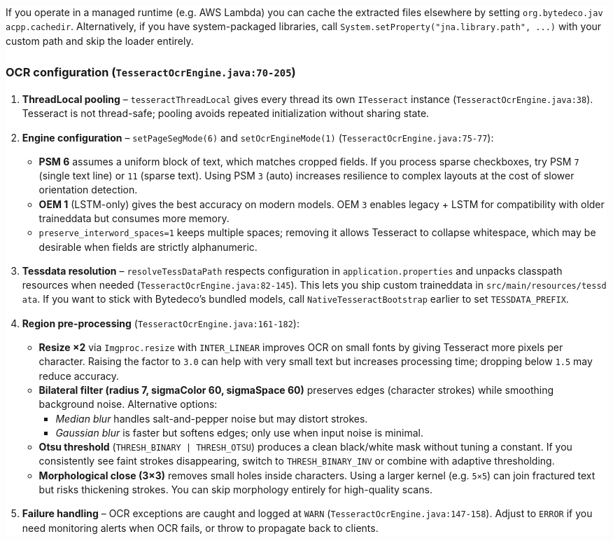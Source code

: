 If you operate in a managed runtime (e.g. AWS Lambda) you can cache the extracted
files elsewhere by setting `org.bytedeco.javacpp.cachedir`. Alternatively, if you
have system-packaged libraries, call `System.setProperty("jna.library.path", ...)`
with your custom path and skip the loader entirely.

### OCR configuration (`TesseractOcrEngine.java:70-205`)

1. **ThreadLocal pooling** – `tesseractThreadLocal` gives every thread its own
   `ITesseract` instance (`TesseractOcrEngine.java:38`). Tesseract is not
   thread-safe; pooling avoids repeated initialization without sharing state.

2. **Engine configuration** – `setPageSegMode(6)` and `setOcrEngineMode(1)`
   (`TesseractOcrEngine.java:75-77`):
   - **PSM 6** assumes a uniform block of text, which matches cropped fields. If
     you process sparse checkboxes, try PSM `7` (single text line) or `11`
     (sparse text). Using PSM `3` (auto) increases resilience to complex layouts
     at the cost of slower orientation detection.
   - **OEM 1** (LSTM-only) gives the best accuracy on modern models. OEM `3`
     enables legacy + LSTM for compatibility with older traineddata but consumes
     more memory.
   - `preserve_interword_spaces=1` keeps multiple spaces; removing it allows
     Tesseract to collapse whitespace, which may be desirable when fields are
     strictly alphanumeric.

3. **Tessdata resolution** – `resolveTessDataPath` respects configuration in
   `application.properties` and unpacks classpath resources when needed
   (`TesseractOcrEngine.java:82-145`). This lets you ship custom traineddata in
   `src/main/resources/tessdata`. If you want to stick with Bytedeco’s bundled
   models, call `NativeTesseractBootstrap` earlier to set `TESSDATA_PREFIX`.

4. **Region pre-processing** (`TesseractOcrEngine.java:161-182`):
   - **Resize ×2** via `Imgproc.resize` with `INTER_LINEAR` improves OCR on small
     fonts by giving Tesseract more pixels per character. Raising the factor to
     `3.0` can help with very small text but increases processing time; dropping
     below `1.5` may reduce accuracy.
   - **Bilateral filter (radius 7, sigmaColor 60, sigmaSpace 60)** preserves
     edges (character strokes) while smoothing background noise. Alternative
     options:
     - *Median blur* handles salt-and-pepper noise but may distort strokes.
     - *Gaussian blur* is faster but softens edges; only use when input noise is
       minimal.
   - **Otsu threshold** (`THRESH_BINARY | THRESH_OTSU`) produces a clean
     black/white mask without tuning a constant. If you consistently see faint
     strokes disappearing, switch to `THRESH_BINARY_INV` or combine with
     adaptive thresholding.
   - **Morphological close (3×3)** removes small holes inside characters. Using a
     larger kernel (e.g. `5×5`) can join fractured text but risks thickening
     strokes. You can skip morphology entirely for high-quality scans.

5. **Failure handling** – OCR exceptions are caught and logged at `WARN`
   (`TesseractOcrEngine.java:147-158`). Adjust to `ERROR` if you need monitoring
   alerts when OCR fails, or throw to propagate back to clients.
